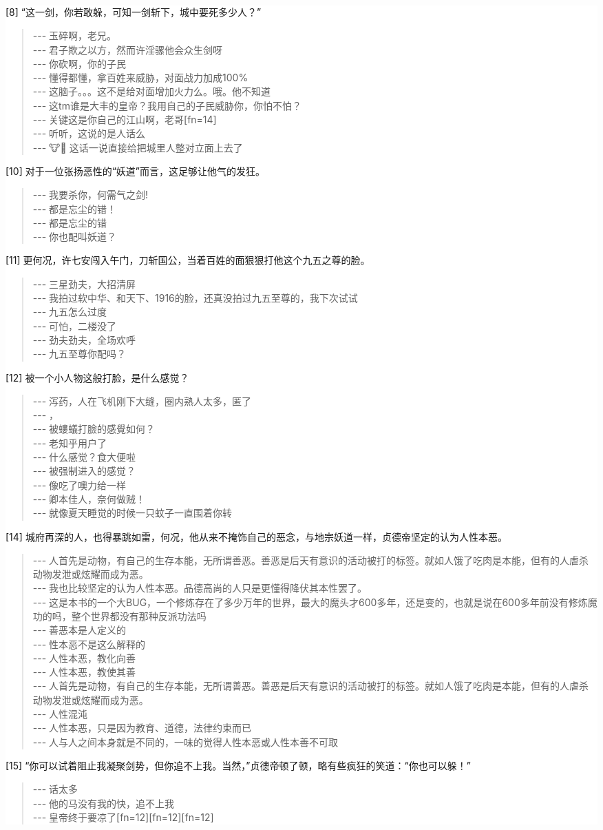 [8] “这一剑，你若敢躲，可知一剑斩下，城中要死多少人？”
>--- 玉碎啊，老兄。<br>
>--- 君子欺之以方，然而许淫骡他会众生剑呀<br>
>--- 你砍啊，你的子民<br>
>--- 懂得都懂，拿百姓来威胁，对面战力加成100%<br>
>--- 这脑子。。。这不是给对面增加火力么。哦。他不知道<br>
>--- 这tm谁是大丰的皇帝？我用自己的子民威胁你，你怕不怕？<br>
>--- 关键这是你自己的江山啊，老哥[fn=14]<br>
>--- 听听，这说的是人话么<br>
>--- 🐮🍺 这话一说直接给把城里人整对立面上去了<br>

[10] 对于一位张扬恶性的“妖道”而言，这足够让他气的发狂。
>--- 我要杀你，何需气之剑!<br>
>--- 都是忘尘的错！<br>
>--- 都是忘尘的错<br>
>--- 你也配叫妖道？<br>

[11] 更何况，许七安闯入午门，刀斩国公，当着百姓的面狠狠打他这个九五之尊的脸。
>--- 三星劲夫，大招清屏<br>
>--- 我拍过软中华、和天下、1916的脸，还真没拍过九五至尊的，我下次试试<br>
>--- 九五怎么过度<br>
>--- 可怕，二楼没了<br>
>--- 劲夫劲夫，全场欢呼<br>
>--- 九五至尊你配吗？<br>

[12] 被一个小人物这般打脸，是什么感觉？
>--- 泻药，人在飞机刚下大缝，圈内熟人太多，匿了<br>
>--- ，<br>
>--- 被螻蟻打臉的感覺如何？<br>
>--- 老知乎用户了<br>
>--- 什么感觉？食大便啦<br>
>--- 被强制进入的感觉？<br>
>--- 像吃了噢力给一样<br>
>--- 卿本佳人，奈何做贼！<br>
>--- 就像夏天睡觉的时候一只蚊子一直围着你转<br>

[14] 城府再深的人，也得暴跳如雷，何况，他从来不掩饰自己的恶念，与地宗妖道一样，贞德帝坚定的认为人性本恶。
>--- 人首先是动物，有自己的生存本能，无所谓善恶。善恶是后天有意识的活动被打的标签。就如人饿了吃肉是本能，但有的人虐杀动物发泄或炫耀而成为恶。<br>
>--- 我也比较坚定的认为人性本恶。品德高尚的人只是更懂得降伏其本性罢了。<br>
>--- 这是本书的一个大BUG，一个修炼存在了多少万年的世界，最大的魔头才600多年，还是变的，也就是说在600多年前没有修炼魔功的吗，整个世界都没有那种反派功法吗<br>
>--- 善恶本是人定义的<br>
>--- 性本恶不是这么解释的<br>
>--- 人性本恶，教化向善<br>
>--- 人性本恶，教使其善<br>
>--- 人首先是动物，有自己的生存本能，无所谓善恶。善恶是后天有意识的活动被打的标签。就如人饿了吃肉是本能，但有的人虐杀动物发泄或炫耀而成为恶。<br>
>--- 人性混沌<br>
>--- 人性本恶，只是因为教育、道德，法律约束而已<br>
>--- 人与人之间本身就是不同的，一味的觉得人性本恶或人性本善不可取<br>

[15] “你可以试着阻止我凝聚剑势，但你追不上我。当然，”贞德帝顿了顿，略有些疯狂的笑道：“你也可以躲！”
>--- 话太多<br>
>--- 他的马没有我的快，追不上我<br>
>--- 皇帝终于要凉了[fn=12][fn=12][fn=12]<br>
